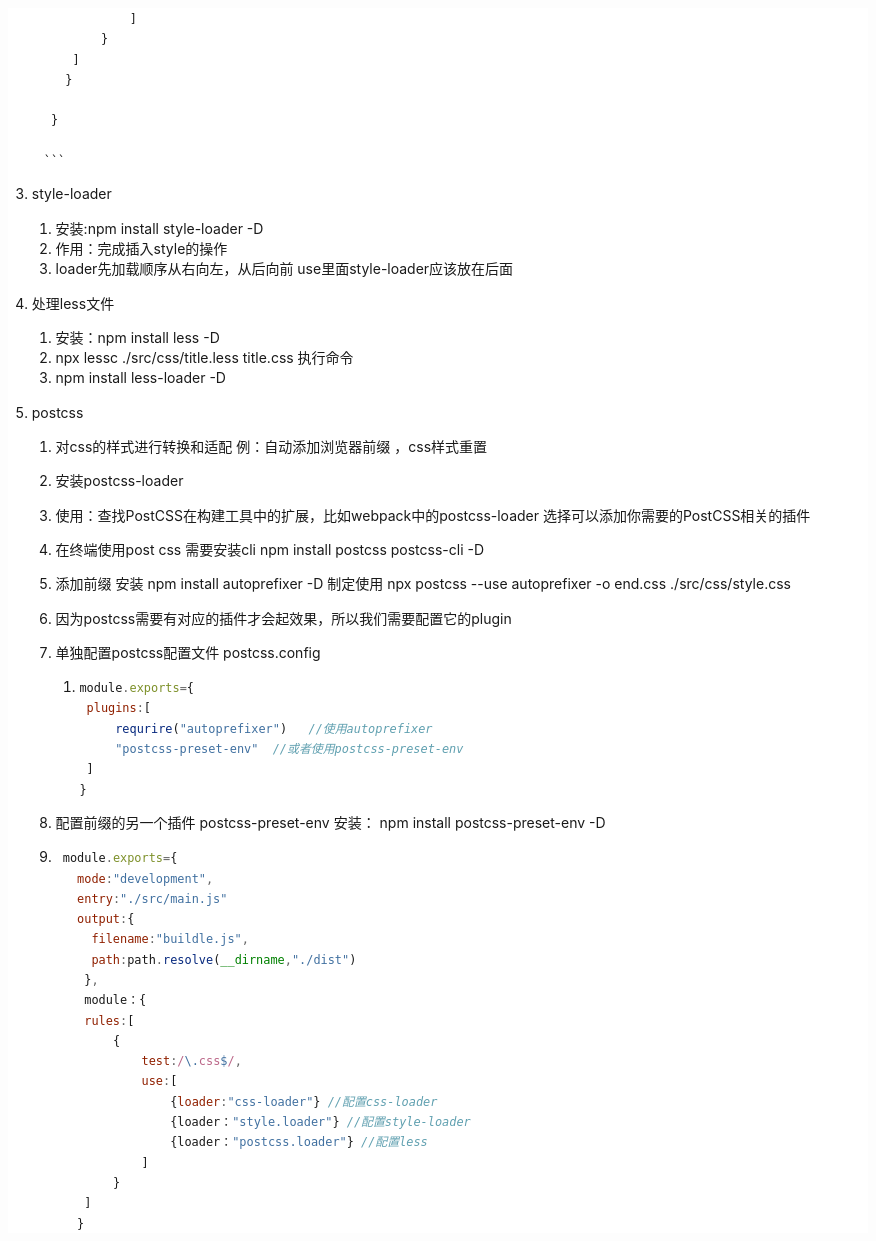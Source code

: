                      ]
                 }
             ]
            }
         
          }
         
         ```

   3. style-loader 

      1. 安装:npm install style-loader -D 
      2. 作用：完成插入style的操作
      3. loader先加载顺序从右向左，从后向前     use里面style-loader应该放在后面

   4. 处理less文件

      1. 安装：npm install less -D 
      2. npx lessc ./src/css/title.less title.css   执行命令
      3. npm install less-loader -D 

   5. postcss

      1. 对css的样式进行转换和适配 例：自动添加浏览器前缀 ，css样式重置

      2. 安装postcss-loader

      3. 使用：查找PostCSS在构建工具中的扩展，比如webpack中的postcss-loader  选择可以添加你需要的PostCSS相关的插件 

      4. 在终端使用post css  需要安装cli      npm install postcss postcss-cli -D 

      5. 添加前缀  安装 npm install autoprefixer -D    制定使用 npx postcss --use autoprefixer -o end.css ./src/css/style.css 

      6. 因为postcss需要有对应的插件才会起效果，所以我们需要配置它的plugin 

      7. 单独配置postcss配置文件 postcss.config

         1. ```js
            module.exports={
             plugins:[
                 requrire("autoprefixer")   //使用autoprefixer
                 "postcss-preset-env"  //或者使用postcss-preset-env
             ]
            }
            ```

      8. 配置前缀的另一个插件 postcss-preset-env  安装：  npm install postcss-preset-env -D

      9. ```js
          module.exports={
            mode:"development",
            entry:"./src/main.js"
            output:{
              filename:"buildle.js",
              path:path.resolve(__dirname,"./dist")
             },
             module：{
             rules:[
                 {
                     test:/\.css$/,
                     use:[
                         {loader:"css-loader"} //配置css-loader
                         {loader："style.loader"} //配置style-loader
                         {loader："postcss.loader"} //配置less
                     ]
                 }
             ]
            }
         